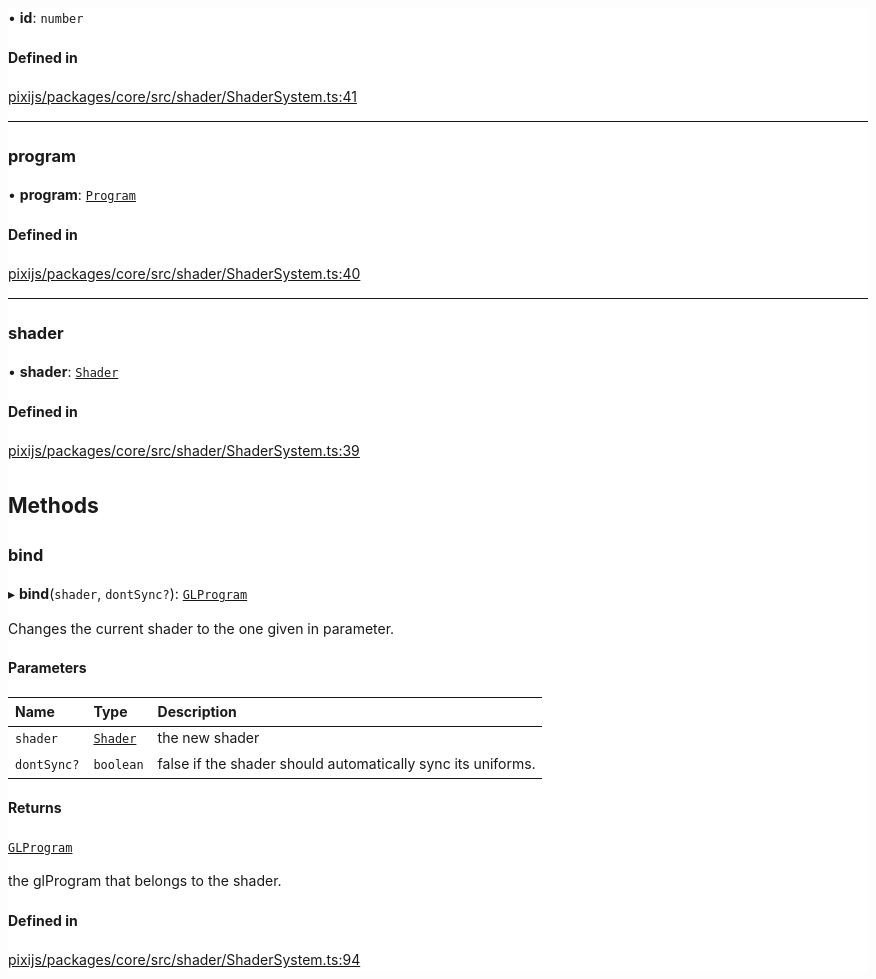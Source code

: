 • **id**: `number`

#### Defined in

[pixijs/packages/core/src/shader/ShaderSystem.ts:41](https://github.com/pixijs/pixijs/blob/2194fe5c5/packages/core/src/shader/ShaderSystem.ts#L41)

___

### program

• **program**: [`Program`](pixi_core.Program.md)

#### Defined in

[pixijs/packages/core/src/shader/ShaderSystem.ts:40](https://github.com/pixijs/pixijs/blob/2194fe5c5/packages/core/src/shader/ShaderSystem.ts#L40)

___

### shader

• **shader**: [`Shader`](pixi_core.Shader.md)

#### Defined in

[pixijs/packages/core/src/shader/ShaderSystem.ts:39](https://github.com/pixijs/pixijs/blob/2194fe5c5/packages/core/src/shader/ShaderSystem.ts#L39)

## Methods

### bind

▸ **bind**(`shader`, `dontSync?`): [`GLProgram`](pixi_core.GLProgram.md)

Changes the current shader to the one given in parameter.

#### Parameters

| Name | Type | Description |
| :------ | :------ | :------ |
| `shader` | [`Shader`](pixi_core.Shader.md) | the new shader |
| `dontSync?` | `boolean` | false if the shader should automatically sync its uniforms. |

#### Returns

[`GLProgram`](pixi_core.GLProgram.md)

the glProgram that belongs to the shader.

#### Defined in

[pixijs/packages/core/src/shader/ShaderSystem.ts:94](https://github.com/pixijs/pixijs/blob/2194fe5c5/packages/core/src/shader/ShaderSystem.ts#L94)
